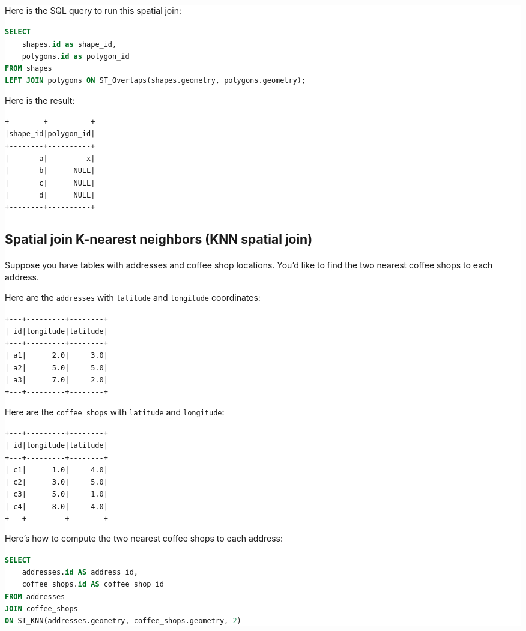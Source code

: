 Here is the SQL query to run this spatial join:

```sql
SELECT
    shapes.id as shape_id,
    polygons.id as polygon_id
FROM shapes
LEFT JOIN polygons ON ST_Overlaps(shapes.geometry, polygons.geometry);
```

Here is the result:

```
+--------+----------+
|shape_id|polygon_id|
+--------+----------+
|       a|         x|
|       b|      NULL|
|       c|      NULL|
|       d|      NULL|
+--------+----------+
```

## Spatial join K-nearest neighbors (KNN spatial join)

Suppose you have tables with addresses and coffee shop locations.  You’d like to find the two nearest coffee shops to each address.

Here are the `addresses` with `latitude` and `longitude` coordinates:

```
+---+---------+--------+
| id|longitude|latitude|
+---+---------+--------+
| a1|      2.0|     3.0|
| a2|      5.0|     5.0|
| a3|      7.0|     2.0|
+---+---------+--------+
```

Here are the `coffee_shops` with `latitude` and `longitude`:

```
+---+---------+--------+
| id|longitude|latitude|
+---+---------+--------+
| c1|      1.0|     4.0|
| c2|      3.0|     5.0|
| c3|      5.0|     1.0|
| c4|      8.0|     4.0|
+---+---------+--------+
```

Here’s how to compute the two nearest coffee shops to each address:

```sql
SELECT
    addresses.id AS address_id,
    coffee_shops.id AS coffee_shop_id
FROM addresses
JOIN coffee_shops
ON ST_KNN(addresses.geometry, coffee_shops.geometry, 2)
```
